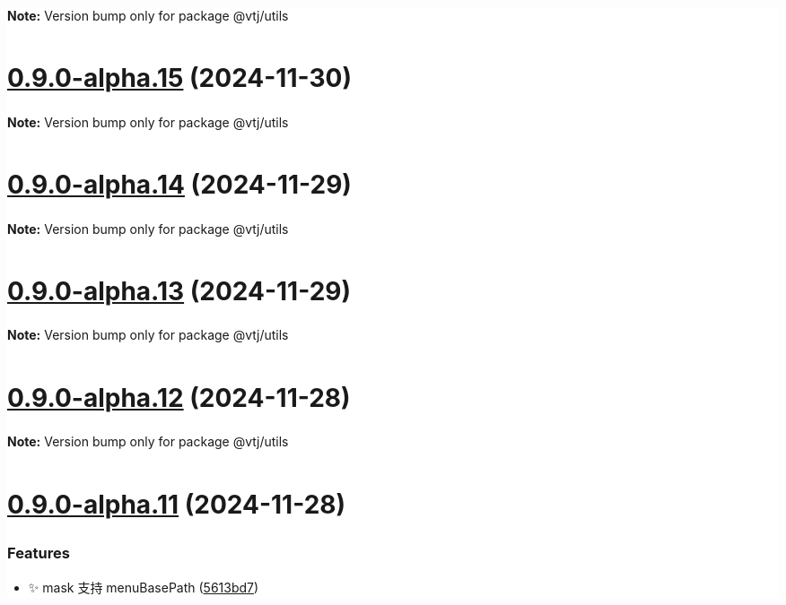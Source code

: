 **Note:** Version bump only for package @vtj/utils





# [0.9.0-alpha.15](https://gitee.com/newgateway/vtj/compare/@vtj/utils@0.9.0-alpha.14...@vtj/utils@0.9.0-alpha.15) (2024-11-30)

**Note:** Version bump only for package @vtj/utils





# [0.9.0-alpha.14](https://gitee.com/newgateway/vtj/compare/@vtj/utils@0.9.0-alpha.13...@vtj/utils@0.9.0-alpha.14) (2024-11-29)

**Note:** Version bump only for package @vtj/utils





# [0.9.0-alpha.13](https://gitee.com/newgateway/vtj/compare/@vtj/utils@0.9.0-alpha.12...@vtj/utils@0.9.0-alpha.13) (2024-11-29)

**Note:** Version bump only for package @vtj/utils





# [0.9.0-alpha.12](https://gitee.com/newgateway/vtj/compare/@vtj/utils@0.9.0-alpha.11...@vtj/utils@0.9.0-alpha.12) (2024-11-28)

**Note:** Version bump only for package @vtj/utils





# [0.9.0-alpha.11](https://gitee.com/newgateway/vtj/compare/@vtj/utils@0.9.0-alpha.10...@vtj/utils@0.9.0-alpha.11) (2024-11-28)


### Features

* ✨ mask 支持 menuBasePath ([5613bd7](https://gitee.com/newgateway/vtj/commits/5613bd793a873d5ce493e8184335ab3b4f845be8))


